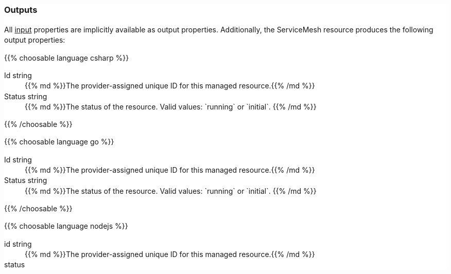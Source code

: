 
### Outputs

All [input](#inputs) properties are implicitly available as output properties. Additionally, the ServiceMesh resource produces the following output properties:



{{% choosable language csharp %}}
<dl class="resources-properties"><dt class="property-"
            title="">
        <span id="id_csharp">
<a href="#id_csharp" style="color: inherit; text-decoration: inherit;">Id</a>
</span>
        <span class="property-indicator"></span>
        <span class="property-type">string</span>
    </dt>
    <dd>{{% md %}}The provider-assigned unique ID for this managed resource.{{% /md %}}</dd><dt class="property-"
            title="">
        <span id="status_csharp">
<a href="#status_csharp" style="color: inherit; text-decoration: inherit;">Status</a>
</span>
        <span class="property-indicator"></span>
        <span class="property-type">string</span>
    </dt>
    <dd>{{% md %}}The status of the resource. Valid values: `running` or `initial`.
{{% /md %}}</dd></dl>
{{% /choosable %}}

{{% choosable language go %}}
<dl class="resources-properties"><dt class="property-"
            title="">
        <span id="id_go">
<a href="#id_go" style="color: inherit; text-decoration: inherit;">Id</a>
</span>
        <span class="property-indicator"></span>
        <span class="property-type">string</span>
    </dt>
    <dd>{{% md %}}The provider-assigned unique ID for this managed resource.{{% /md %}}</dd><dt class="property-"
            title="">
        <span id="status_go">
<a href="#status_go" style="color: inherit; text-decoration: inherit;">Status</a>
</span>
        <span class="property-indicator"></span>
        <span class="property-type">string</span>
    </dt>
    <dd>{{% md %}}The status of the resource. Valid values: `running` or `initial`.
{{% /md %}}</dd></dl>
{{% /choosable %}}

{{% choosable language nodejs %}}
<dl class="resources-properties"><dt class="property-"
            title="">
        <span id="id_nodejs">
<a href="#id_nodejs" style="color: inherit; text-decoration: inherit;">id</a>
</span>
        <span class="property-indicator"></span>
        <span class="property-type">string</span>
    </dt>
    <dd>{{% md %}}The provider-assigned unique ID for this managed resource.{{% /md %}}</dd><dt class="property-"
            title="">
        <span id="status_nodejs">
<a href="#status_nodejs" style="color: inherit; text-decoration: inherit;">status</a>